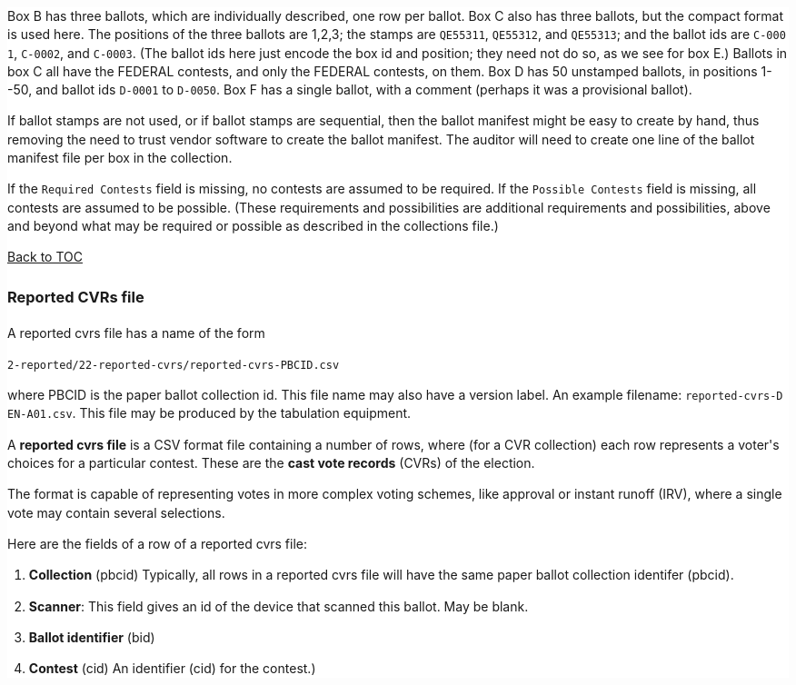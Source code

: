 Box B has three ballots, which are individually described, one row per ballot.
Box C also has three ballots, but the compact format is used here.  The positions
of the three ballots are 1,2,3; the stamps are ``QE55311``, ``QE55312``, and ``QE55313``;
and the ballot ids are ``C-0001``, ``C-0002``, and ``C-0003``. 
(The ballot ids here just encode the box id and position; they need not do so, as
we see for box E.)
Ballots in box C all have the FEDERAL contests, and only the FEDERAL contests, on them.
Box D has 50 unstamped ballots, in positions
1--50, and ballot ids ``D-0001`` to ``D-0050``.
Box F has a single ballot, with a comment (perhaps it was a provisional ballot).

If ballot stamps are not used, or if ballot stamps are sequential, then the
ballot manifest might be easy to create by hand, thus removing the need to
trust vendor software to create the ballot manifest.  The auditor will need
to create one line of the ballot manifest file per box in the collection.

If the ``Required Contests`` field is missing,
no contests are assumed to be required.
If the ``Possible Contests`` field is missing, 
all contests are assumed to be possible.
(These requirements and possibilities are additional
requirements and possibilities, above and beyond what may be
required or possible as described in the collections file.)


[Back to TOC](#table-of-contents)


### Reported CVRs file

A reported cvrs file has a name of the form

    2-reported/22-reported-cvrs/reported-cvrs-PBCID.csv

where PBCID is the paper ballot collection id.
This file name may also have a version label.  An example filename: ``reported-cvrs-DEN-A01.csv``.
This file may be produced by the tabulation equipment.

A **reported cvrs file** is a CSV format file containing a number of
rows, where (for a CVR collection) each row represents a voter's choices for a
particular contest. These are the **cast vote records** (CVRs) of the election.

The format is capable of representing votes in more
complex voting schemes, like approval or instant runoff (IRV),
where a single vote may contain several selections.

Here are the fields of a row of a reported cvrs file:

1. **Collection** (pbcid)
   Typically, all rows in a reported cvrs file will have the same paper ballot
   collection identifer (pbcid).

2. **Scanner**: This field gives an id of the device that scanned this ballot.
   May be blank.

3. **Ballot identifier** (bid)

4. **Contest** (cid) 
   An identifier (cid) for the contest.)
